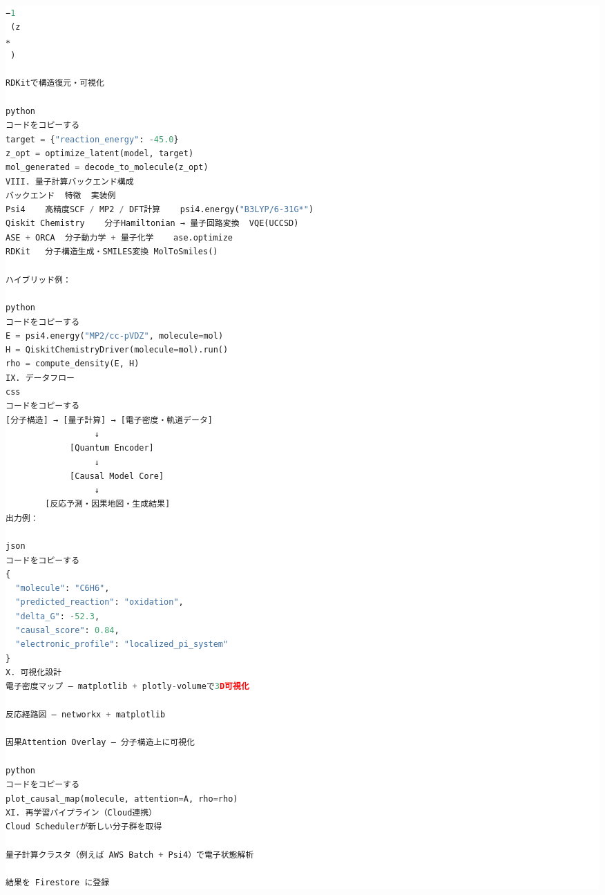 ```python
−1
 (z 
∗
 )

RDKitで構造復元・可視化

python
コードをコピーする
target = {"reaction_energy": -45.0}
z_opt = optimize_latent(model, target)
mol_generated = decode_to_molecule(z_opt)
VIII. 量子計算バックエンド構成
バックエンド	特徴	実装例
Psi4	高精度SCF / MP2 / DFT計算	psi4.energy("B3LYP/6-31G*")
Qiskit Chemistry	分子Hamiltonian → 量子回路変換	VQE(UCCSD)
ASE + ORCA	分子動力学 + 量子化学	ase.optimize
RDKit	分子構造生成・SMILES変換	MolToSmiles()

ハイブリッド例：

python
コードをコピーする
E = psi4.energy("MP2/cc-pVDZ", molecule=mol)
H = QiskitChemistryDriver(molecule=mol).run()
rho = compute_density(E, H)
IX. データフロー
css
コードをコピーする
[分子構造] → [量子計算] → [電子密度・軌道データ]
                  ↓
             [Quantum Encoder]
                  ↓
             [Causal Model Core]
                  ↓
        [反応予測・因果地図・生成結果]
出力例：

json
コードをコピーする
{
  "molecule": "C6H6",
  "predicted_reaction": "oxidation",
  "delta_G": -52.3,
  "causal_score": 0.84,
  "electronic_profile": "localized_pi_system"
}
X. 可視化設計
電子密度マップ — matplotlib + plotly-volumeで3D可視化

反応経路図 — networkx + matplotlib

因果Attention Overlay — 分子構造上に可視化

python
コードをコピーする
plot_causal_map(molecule, attention=A, rho=rho)
XI. 再学習パイプライン（Cloud連携）
Cloud Schedulerが新しい分子群を取得

量子計算クラスタ（例えば AWS Batch + Psi4）で電子状態解析

結果を Firestore に登録
```